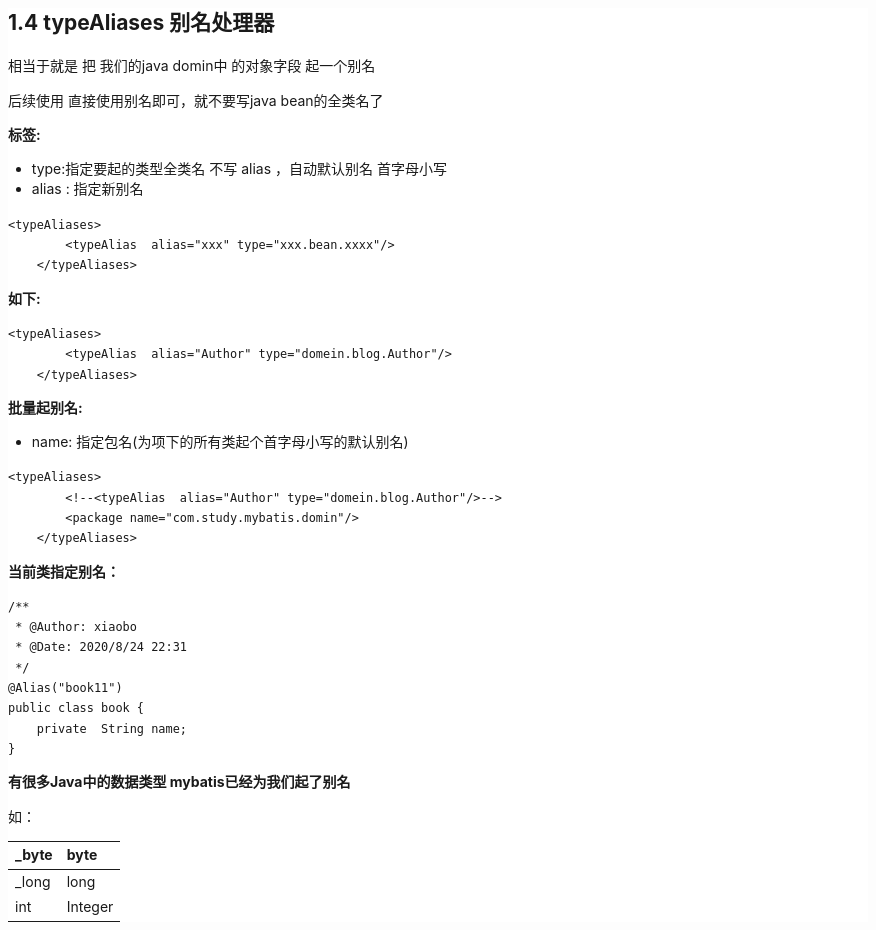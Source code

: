 ## 1.4 typeAliases 别名处理器

相当于就是 把 我们的java domin中 的对象字段 起一个别名

后续使用 直接使用别名即可，就不要写java bean的全类名了

**标签:**

- type:指定要起的类型全类名 不写 alias ，自动默认别名 首字母小写
- alias : 指定新别名

```
<typeAliases>
        <typeAlias  alias="xxx" type="xxx.bean.xxxx"/>
    </typeAliases>
```

**如下:**

```
<typeAliases>
        <typeAlias  alias="Author" type="domein.blog.Author"/>
    </typeAliases>
```

**批量起别名:**

- name: 指定包名(为项下的所有类起个首字母小写的默认别名)

```
<typeAliases>
        <!--<typeAlias  alias="Author" type="domein.blog.Author"/>-->
        <package name="com.study.mybatis.domin"/>
    </typeAliases>
```

**当前类指定别名：**

```
/**
 * @Author: xiaobo
 * @Date: 2020/8/24 22:31
 */
@Alias("book11")
public class book {
    private  String name;
}
```

**有很多Java中的数据类型 mybatis已经为我们起了别名**

如：

| _byte | byte    |
| :---- | :------ |
| _long | long    |
| int   | Integer |
